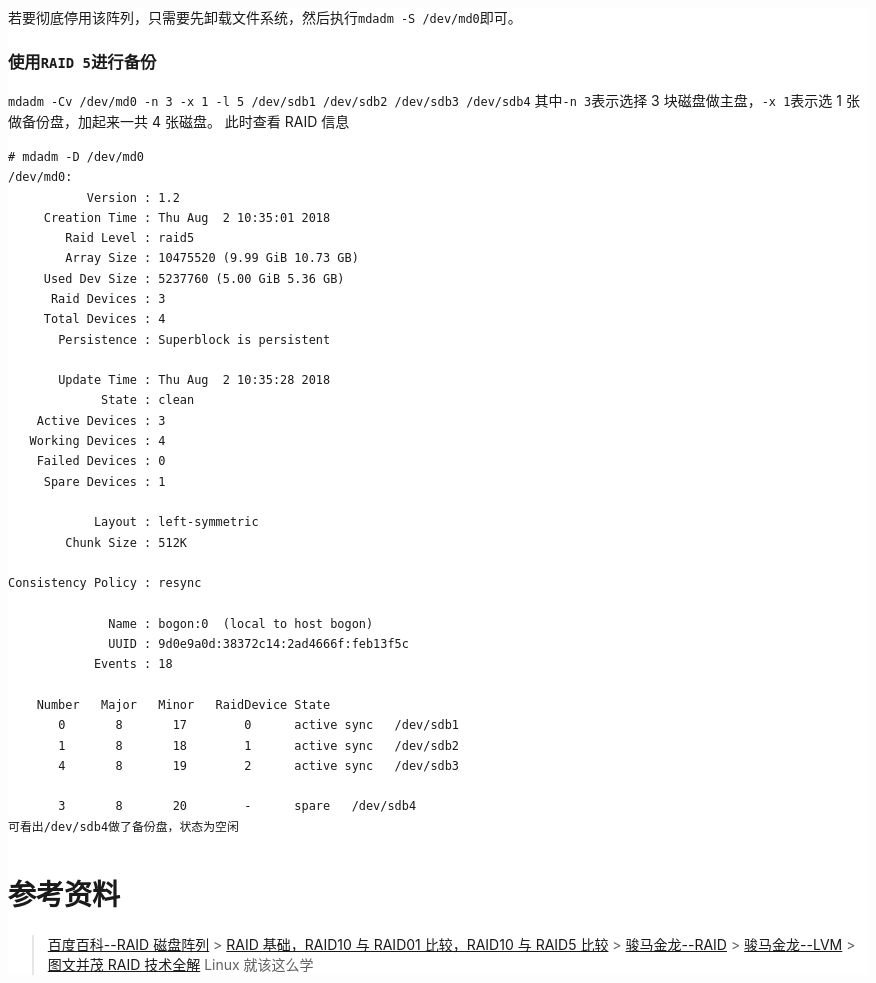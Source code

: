 若要彻底停用该阵列，只需要先卸载文件系统，然后执行`mdadm -S /dev/md0`即可。

### 使用`RAID 5`进行备份

`mdadm -Cv /dev/md0 -n 3 -x 1 -l 5 /dev/sdb1 /dev/sdb2 /dev/sdb3 /dev/sdb4`
其中`-n 3`表示选择 3 块磁盘做主盘，`-x 1`表示选 1 张做备份盘，加起来一共 4 张磁盘。
此时查看 RAID 信息

```
# mdadm -D /dev/md0
/dev/md0:
           Version : 1.2
     Creation Time : Thu Aug  2 10:35:01 2018
        Raid Level : raid5
        Array Size : 10475520 (9.99 GiB 10.73 GB)
     Used Dev Size : 5237760 (5.00 GiB 5.36 GB)
      Raid Devices : 3
     Total Devices : 4
       Persistence : Superblock is persistent

       Update Time : Thu Aug  2 10:35:28 2018
             State : clean
    Active Devices : 3
   Working Devices : 4
    Failed Devices : 0
     Spare Devices : 1

            Layout : left-symmetric
        Chunk Size : 512K

Consistency Policy : resync

              Name : bogon:0  (local to host bogon)
              UUID : 9d0e9a0d:38372c14:2ad4666f:feb13f5c
            Events : 18

    Number   Major   Minor   RaidDevice State
       0       8       17        0      active sync   /dev/sdb1
       1       8       18        1      active sync   /dev/sdb2
       4       8       19        2      active sync   /dev/sdb3

       3       8       20        -      spare   /dev/sdb4
可看出/dev/sdb4做了备份盘，状态为空闲
```

# 参考资料

> [百度百科--RAID 磁盘阵列](https://baike.baidu.com/item/RAID%E7%A3%81%E7%9B%98%E9%98%B5%E5%88%97/10588130?fr=aladdin) > [RAID 基础，RAID10 与 RAID01 比较，RAID10 与 RAID5 比较](http://blog.itpub.net/787018/viewspace-666280/) > [骏马金龙--RAID](http://www.cnblogs.com/f-ck-need-u/p/7049501.html) > [骏马金龙--LVM](http://www.cnblogs.com/f-ck-need-u/p/7049233.html) > [图文并茂 RAID 技术全解](http://www.hack520.com/169.html)
> Linux 就该这么学

